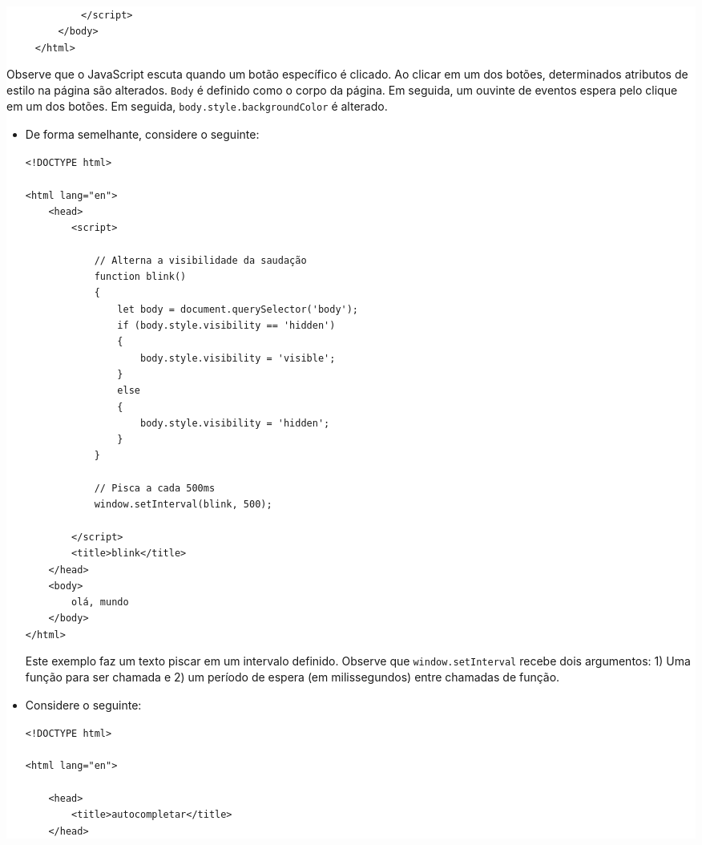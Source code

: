                  </script>
             </body>
         </html>


  Observe que o JavaScript escuta quando um botão específico é clicado. Ao clicar em um dos botões, determinados atributos de estilo na página são alterados. `Body` é definido como o corpo da página. Em seguida, um ouvinte de eventos espera pelo clique em um dos botões. Em seguida, `body.style.backgroundColor` é alterado.

*   De forma semelhante, considere o seguinte:

        <!DOCTYPE html>
        
        <html lang="en">
            <head>
                <script>
        
                    // Alterna a visibilidade da saudação
                    function blink()
                    {
                        let body = document.querySelector('body');
                        if (body.style.visibility == 'hidden')
                        {
                            body.style.visibility = 'visible';
                        }
                        else
                        {
                            body.style.visibility = 'hidden';
                        }
                    }
        
                    // Pisca a cada 500ms 
                    window.setInterval(blink, 500);
        
                </script>
                <title>blink</title>
            </head>
            <body>
                olá, mundo
            </body>
        </html>
        
    Este exemplo faz um texto piscar em um intervalo definido. Observe que `window.setInterval` recebe dois argumentos: 1) Uma função para ser chamada e 2) um período de espera (em milissegundos) entre chamadas de função.
    
*   Considere o seguinte:

        <!DOCTYPE html>
        
        <html lang="en">
        
            <head>
                <title>autocompletar</title>
            </head>
        
